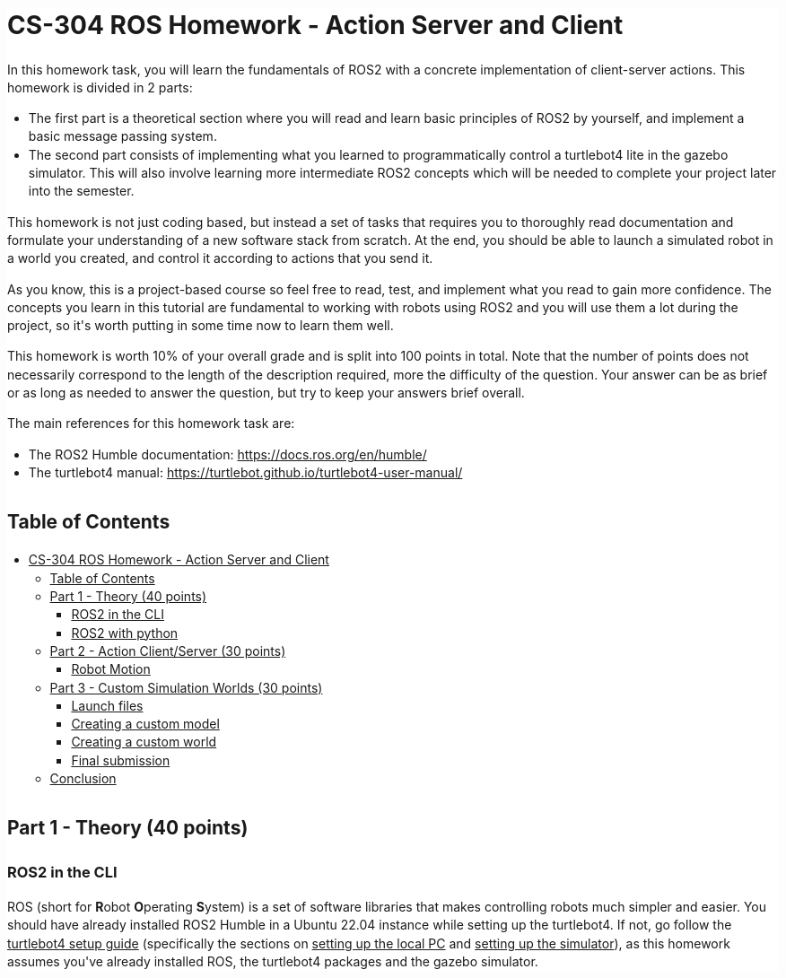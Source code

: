 # CS-304 ROS Homework - Action Server and Client

In this homework task, you will learn the fundamentals of ROS2 with a concrete implementation of client-server actions. This homework is divided in 2 parts:

- The first part is a theoretical section where you will read and learn basic principles of ROS2 by yourself, and implement a basic message passing system.
- The second part consists of implementing what you learned to programmatically control a turtlebot4 lite in the gazebo simulator. This will also involve learning more intermediate ROS2 concepts which will be needed to complete your project later into the semester.

This homework is not just coding based, but instead a set of tasks that requires you to thoroughly read documentation and formulate your understanding of a new software stack from scratch. At the end, you should be able to launch a simulated robot in a world you created, and control it according to actions that you send it.

As you know, this is a project-based course so feel free to read, test, and implement what you read to gain more confidence. The concepts you learn in this tutorial are fundamental to working with robots using ROS2 and you will use them a lot during the project, so it's worth putting in some time now to learn them well.

This homework is worth 10% of your overall grade and is split into 100 points in total. Note that the number of points does not necessarily correspond to the length of the description required, more the difficulty of the question. Your answer can be as brief or as long as needed to answer the question, but try to keep your answers brief overall.

The main references for this homework task are:

- The ROS2 Humble documentation: <https://docs.ros.org/en/humble/>
- The turtlebot4 manual: <https://turtlebot.github.io/turtlebot4-user-manual/>

## Table of Contents

- [CS-304 ROS Homework - Action Server and Client](#cs-304-ros-homework---action-server-and-client)
  - [Table of Contents](#table-of-contents)
  - [Part 1 - Theory (40 points)](#part-1---theory-40-points)
    - [ROS2 in the CLI](#ros2-in-the-cli)
    - [ROS2 with python](#ros2-with-python)
  - [Part 2 - Action Client/Server (30 points)](#part-2---action-clientserver-30-points)
    - [Robot Motion](#robot-motion)
  - [Part 3 - Custom Simulation Worlds (30 points)](#part-3---custom-simulation-worlds-30-points)
    - [Launch files](#launch-files)
    - [Creating a custom model](#creating-a-custom-model)
    - [Creating a custom world](#creating-a-custom-world)
    - [Final submission](#final-submission)
  - [Conclusion](#conclusion)

## Part 1 - Theory (40 points)

### ROS2 in the CLI

ROS (short for **R**obot **O**perating **S**ystem) is a set of software libraries that makes controlling robots much simpler and easier. You should have already installed ROS2 Humble in a Ubuntu 22.04 instance while setting up the turtlebot4. If not, go follow the [turtlebot4 setup guide](/Turtlebot4_setup/Turtlebot4_setup_guide.md) (specifically the sections on [setting up the local PC](/Turtlebot4_setup/Turtlebot4_setup_guide.md#1-local-pc-setup-link-to-reference) and [setting up the simulator](/Turtlebot4_setup/Turtlebot4_setup_guide.md#simulator-link-to-reference)), as this homework assumes you've already installed ROS, the turtlebot4 packages and the gazebo simulator.
